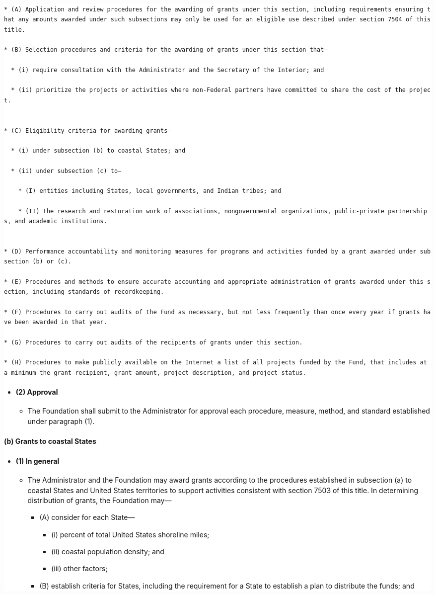     * (A) Application and review procedures for the awarding of grants under this section, including requirements ensuring that any amounts awarded under such subsections may only be used for an eligible use described under section 7504 of this title.

    * (B) Selection procedures and criteria for the awarding of grants under this section that—

      * (i) require consultation with the Administrator and the Secretary of the Interior; and

      * (ii) prioritize the projects or activities where non-Federal partners have committed to share the cost of the project.


    * (C) Eligibility criteria for awarding grants—

      * (i) under subsection (b) to coastal States; and

      * (ii) under subsection (c) to—

        * (I) entities including States, local governments, and Indian tribes; and

        * (II) the research and restoration work of associations, nongovernmental organizations, public-private partnerships, and academic institutions.


    * (D) Performance accountability and monitoring measures for programs and activities funded by a grant awarded under subsection (b) or (c).

    * (E) Procedures and methods to ensure accurate accounting and appropriate administration of grants awarded under this section, including standards of recordkeeping.

    * (F) Procedures to carry out audits of the Fund as necessary, but not less frequently than once every year if grants have been awarded in that year.

    * (G) Procedures to carry out audits of the recipients of grants under this section.

    * (H) Procedures to make publicly available on the Internet a list of all projects funded by the Fund, that includes at a minimum the grant recipient, grant amount, project description, and project status.

* #### (2) Approval
  * The Foundation shall submit to the Administrator for approval each procedure, measure, method, and standard established under paragraph (1).

#### (b) Grants to coastal States
* #### (1) In general
  * The Administrator and the Foundation may award grants according to the procedures established in subsection (a) to coastal States and United States territories to support activities consistent with section 7503 of this title. In determining distribution of grants, the Foundation may—

    * (A) consider for each State—

      * (i) percent of total United States shoreline miles;

      * (ii) coastal population density; and

      * (iii) other factors;


    * (B) establish criteria for States, including the requirement for a State to establish a plan to distribute the funds; and
